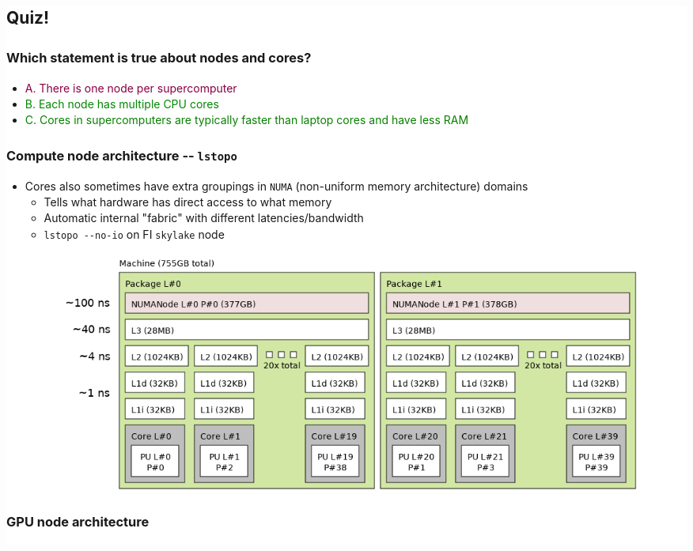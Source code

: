 
## Quiz!
### Which statement is true about nodes and cores?
- <font color="#804">A. There is one node per supercomputer</font>
- <font color="#080">B. Each node has multiple CPU cores</font>
- <font color="$880">C. Cores in supercomputers are typically faster than laptop cores and have less RAM</font>


### Compute node architecture -- `lstopo`
- Cores also sometimes have extra groupings in `NUMA` (non-uniform memory architecture) domains
  - Tells what hardware has direct access to what memory
  - Automatic internal "fabric" with different latencies/bandwidth
  - `lstopo --no-io` on FI `skylake` node
<center>
    <img src="./assets/skylake-topo.png" height="300px">
</center>


### GPU node architecture
<div style="display: flex;">
